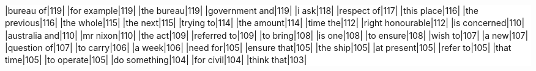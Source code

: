|bureau of|119|
|for example|119|
|the bureau|119|
|government and|119|
|i ask|118|
|respect of|117|
|this place|116|
|the previous|116|
|the whole|115|
|the next|115|
|trying to|114|
|the amount|114|
|time the|112|
|right honourable|112|
|is concerned|110|
|australia and|110|
|mr nixon|110|
|the act|109|
|referred to|109|
|to bring|108|
|is one|108|
|to ensure|108|
|wish to|107|
|a new|107|
|question of|107|
|to carry|106|
|a week|106|
|need for|105|
|ensure that|105|
|the ship|105|
|at present|105|
|refer to|105|
|that time|105|
|to operate|105|
|do something|104|
|for civil|104|
|think that|103|